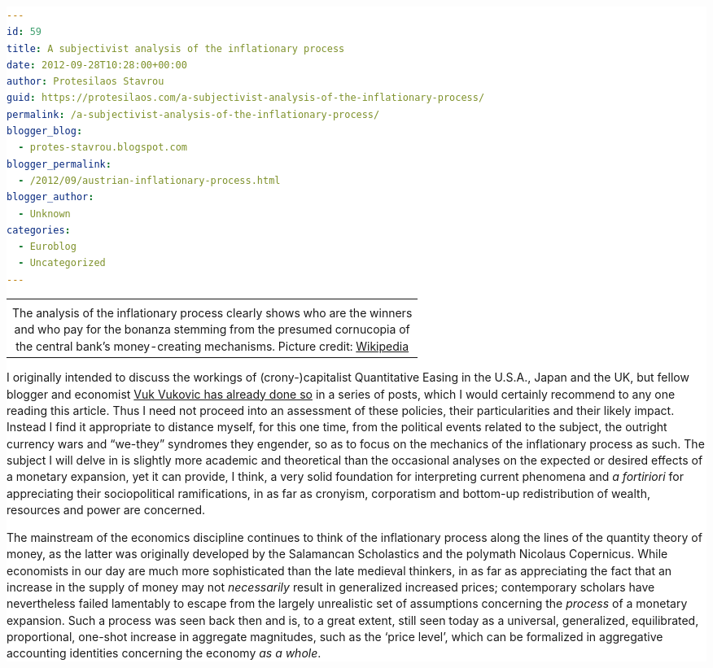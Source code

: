 ```yaml
---
id: 59
title: A subjectivist analysis of the inflationary process
date: 2012-09-28T10:28:00+00:00
author: Protesilaos Stavrou
guid: https://protesilaos.com/a-subjectivist-analysis-of-the-inflationary-process/
permalink: /a-subjectivist-analysis-of-the-inflationary-process/
blogger_blog:
  - protes-stavrou.blogspot.com
blogger_permalink:
  - /2012/09/austrian-inflationary-process.html
blogger_author:
  - Unknown
categories:
  - Euroblog
  - Uncategorized
---
```

<table align="center" cellpadding="0" cellspacing="0" class="tr-caption-container" style="margin-left: auto; margin-right: auto; text-align: center;">
  <tr>
    <td style="text-align: center;">
    </td>
  </tr>
  
  <tr>
    <td class="tr-caption" style="text-align: center;">
      The analysis of the inflationary process clearly shows who are the winners<br />and who pay for the bonanza stemming from the presumed cornucopia of<br />the central bank&#8217;s money-creating mechanisms. Picture credit: <a href="http://en.wikipedia.org/wiki/Quantitative_easing" target="_blank">Wikipedia</a>
    </td>
  </tr>
</table>

I originally intended to discuss the workings of (crony-)capitalist Quantitative Easing in the U.S.A., Japan and the UK, but fellow blogger and economist <a href="http://im-an-economist.blogspot.be/2012/09/more-on-monetary-stimuli.html" target="_blank">Vuk Vukovic has already done so</a> in a series of posts, which I would certainly recommend to any one reading this article. Thus I need not proceed into an assessment of these policies, their particularities and their likely impact. Instead I find it appropriate to distance myself, for this one time, from the political events related to the subject, the outright currency wars and &#8220;we-they&#8221; syndromes they engender, so as to focus on the mechanics of the inflationary process as such. The subject I will delve in is slightly more academic and theoretical than the occasional analyses on the expected or desired effects of a monetary expansion, yet it can provide, I think, a very solid foundation for interpreting current phenomena and _a fortiriori_ for appreciating their sociopolitical ramifications, in as far as cronyism, corporatism and bottom-up redistribution of wealth, resources and power are concerned. <a name="more"></a> 

The mainstream of the economics discipline continues to think of the inflationary process along the lines of the quantity theory of money, as the latter was originally developed by the Salamancan Scholastics and the polymath Nicolaus Copernicus. While economists in our day are much more sophisticated than the late medieval thinkers, in as far as appreciating the fact that an increase in the supply of money may not _necessarily_ result in generalized increased prices; contemporary scholars have nevertheless failed lamentably to escape from the largely unrealistic set of assumptions concerning the _process_ of a monetary expansion. Such a process was seen back then and is, to a great extent, still seen today as a universal, generalized, equilibrated, proportional, one-shot increase in aggregate magnitudes, such as the &#8216;price level&#8217;, which can be formalized in aggregative accounting identities concerning the economy _as a whole_. 
